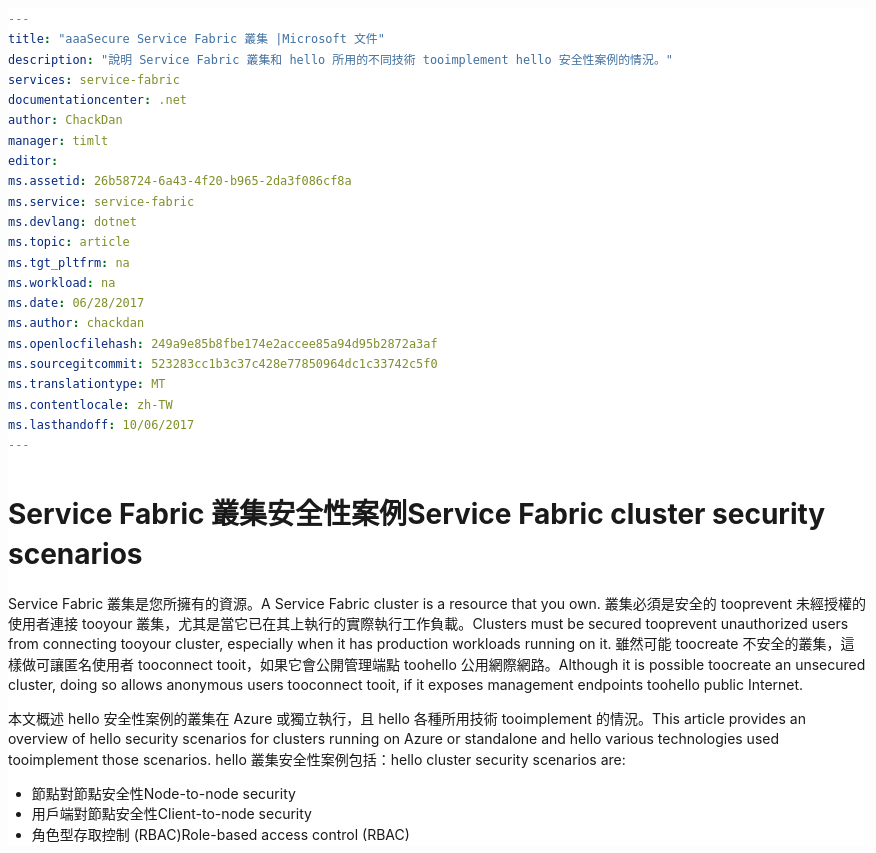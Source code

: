 ```yaml
---
title: "aaaSecure Service Fabric 叢集 |Microsoft 文件"
description: "說明 Service Fabric 叢集和 hello 所用的不同技術 tooimplement hello 安全性案例的情況。"
services: service-fabric
documentationcenter: .net
author: ChackDan
manager: timlt
editor: 
ms.assetid: 26b58724-6a43-4f20-b965-2da3f086cf8a
ms.service: service-fabric
ms.devlang: dotnet
ms.topic: article
ms.tgt_pltfrm: na
ms.workload: na
ms.date: 06/28/2017
ms.author: chackdan
ms.openlocfilehash: 249a9e85b8fbe174e2accee85a94d95b2872a3af
ms.sourcegitcommit: 523283cc1b3c37c428e77850964dc1c33742c5f0
ms.translationtype: MT
ms.contentlocale: zh-TW
ms.lasthandoff: 10/06/2017
---
```

# <a name="service-fabric-cluster-security-scenarios"></a><span data-ttu-id="21fc5-103">Service Fabric 叢集安全性案例</span><span class="sxs-lookup"><span data-stu-id="21fc5-103">Service Fabric cluster security scenarios</span></span>
<span data-ttu-id="21fc5-104">Service Fabric 叢集是您所擁有的資源。</span><span class="sxs-lookup"><span data-stu-id="21fc5-104">A Service Fabric cluster is a resource that you own.</span></span> <span data-ttu-id="21fc5-105">叢集必須是安全的 tooprevent 未經授權的使用者連接 tooyour 叢集，尤其是當它已在其上執行的實際執行工作負載。</span><span class="sxs-lookup"><span data-stu-id="21fc5-105">Clusters must be secured tooprevent unauthorized users from connecting tooyour cluster, especially when it has production workloads running on it.</span></span> <span data-ttu-id="21fc5-106">雖然可能 toocreate 不安全的叢集，這樣做可讓匿名使用者 tooconnect tooit，如果它會公開管理端點 toohello 公用網際網路。</span><span class="sxs-lookup"><span data-stu-id="21fc5-106">Although it is possible toocreate an unsecured cluster, doing so allows anonymous users tooconnect tooit, if it exposes management endpoints toohello public Internet.</span></span> 

<span data-ttu-id="21fc5-107">本文概述 hello 安全性案例的叢集在 Azure 或獨立執行，且 hello 各種所用技術 tooimplement 的情況。</span><span class="sxs-lookup"><span data-stu-id="21fc5-107">This article provides an overview of hello security scenarios for clusters running on Azure or standalone and hello various technologies used tooimplement those scenarios.</span></span> <span data-ttu-id="21fc5-108">hello 叢集安全性案例包括：</span><span class="sxs-lookup"><span data-stu-id="21fc5-108">hello cluster security scenarios are:</span></span>

* <span data-ttu-id="21fc5-109">節點對節點安全性</span><span class="sxs-lookup"><span data-stu-id="21fc5-109">Node-to-node security</span></span>
* <span data-ttu-id="21fc5-110">用戶端對節點安全性</span><span class="sxs-lookup"><span data-stu-id="21fc5-110">Client-to-node security</span></span>
* <span data-ttu-id="21fc5-111">角色型存取控制 (RBAC)</span><span class="sxs-lookup"><span data-stu-id="21fc5-111">Role-based access control (RBAC)</span></span>

